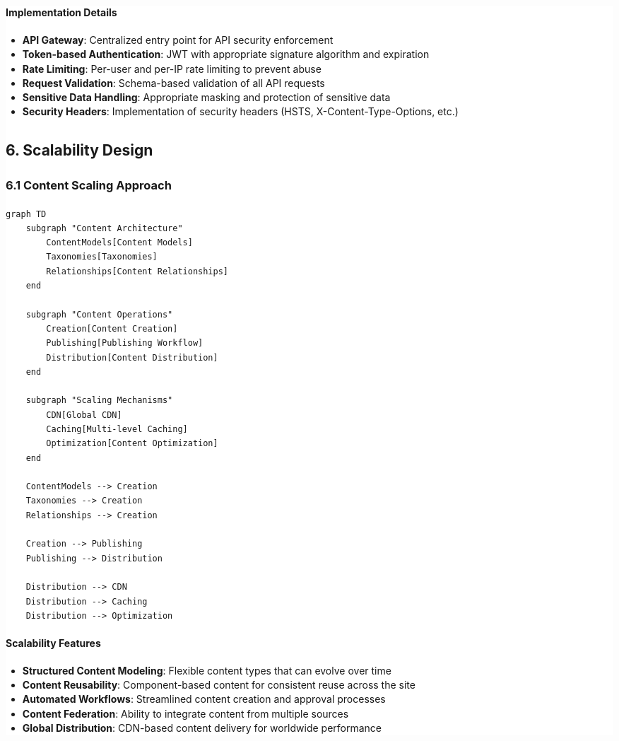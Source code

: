 #### Implementation Details
- **API Gateway**: Centralized entry point for API security enforcement
- **Token-based Authentication**: JWT with appropriate signature algorithm and expiration
- **Rate Limiting**: Per-user and per-IP rate limiting to prevent abuse
- **Request Validation**: Schema-based validation of all API requests
- **Sensitive Data Handling**: Appropriate masking and protection of sensitive data
- **Security Headers**: Implementation of security headers (HSTS, X-Content-Type-Options, etc.)

## 6. Scalability Design

### 6.1 Content Scaling Approach

```mermaid
graph TD
    subgraph "Content Architecture"
        ContentModels[Content Models]
        Taxonomies[Taxonomies]
        Relationships[Content Relationships]
    end
    
    subgraph "Content Operations"
        Creation[Content Creation]
        Publishing[Publishing Workflow]
        Distribution[Content Distribution]
    end
    
    subgraph "Scaling Mechanisms"
        CDN[Global CDN]
        Caching[Multi-level Caching]
        Optimization[Content Optimization]
    end
    
    ContentModels --> Creation
    Taxonomies --> Creation
    Relationships --> Creation
    
    Creation --> Publishing
    Publishing --> Distribution
    
    Distribution --> CDN
    Distribution --> Caching
    Distribution --> Optimization
```

#### Scalability Features
- **Structured Content Modeling**: Flexible content types that can evolve over time
- **Content Reusability**: Component-based content for consistent reuse across the site
- **Automated Workflows**: Streamlined content creation and approval processes
- **Content Federation**: Ability to integrate content from multiple sources
- **Global Distribution**: CDN-based content delivery for worldwide performance
